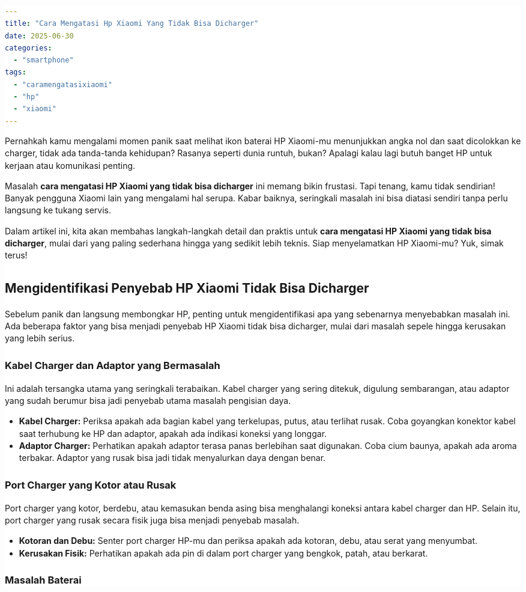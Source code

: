 ```yaml
---
title: "Cara Mengatasi Hp Xiaomi Yang Tidak Bisa Dicharger"
date: 2025-06-30
categories: 
  - "smartphone"
tags: 
  - "caramengatasixiaomi"
  - "hp"
  - "xiaomi"
---
```


Pernahkah kamu mengalami momen panik saat melihat ikon baterai HP Xiaomi-mu menunjukkan angka nol dan saat dicolokkan ke charger, tidak ada tanda-tanda kehidupan? Rasanya seperti dunia runtuh, bukan? Apalagi kalau lagi butuh banget HP untuk kerjaan atau komunikasi penting.

Masalah **cara mengatasi HP Xiaomi yang tidak bisa dicharger** ini memang bikin frustasi. Tapi tenang, kamu tidak sendirian! Banyak pengguna Xiaomi lain yang mengalami hal serupa. Kabar baiknya, seringkali masalah ini bisa diatasi sendiri tanpa perlu langsung ke tukang servis.

Dalam artikel ini, kita akan membahas langkah-langkah detail dan praktis untuk **cara mengatasi HP Xiaomi yang tidak bisa dicharger**, mulai dari yang paling sederhana hingga yang sedikit lebih teknis. Siap menyelamatkan HP Xiaomi-mu? Yuk, simak terus!

## Mengidentifikasi Penyebab HP Xiaomi Tidak Bisa Dicharger

Sebelum panik dan langsung membongkar HP, penting untuk mengidentifikasi apa yang sebenarnya menyebabkan masalah ini. Ada beberapa faktor yang bisa menjadi penyebab HP Xiaomi tidak bisa dicharger, mulai dari masalah sepele hingga kerusakan yang lebih serius.

### Kabel Charger dan Adaptor yang Bermasalah

Ini adalah tersangka utama yang seringkali terabaikan. Kabel charger yang sering ditekuk, digulung sembarangan, atau adaptor yang sudah berumur bisa jadi penyebab utama masalah pengisian daya.

- **Kabel Charger:** Periksa apakah ada bagian kabel yang terkelupas, putus, atau terlihat rusak. Coba goyangkan konektor kabel saat terhubung ke HP dan adaptor, apakah ada indikasi koneksi yang longgar.
- **Adaptor Charger:** Perhatikan apakah adaptor terasa panas berlebihan saat digunakan. Coba cium baunya, apakah ada aroma terbakar. Adaptor yang rusak bisa jadi tidak menyalurkan daya dengan benar.

### Port Charger yang Kotor atau Rusak

Port charger yang kotor, berdebu, atau kemasukan benda asing bisa menghalangi koneksi antara kabel charger dan HP. Selain itu, port charger yang rusak secara fisik juga bisa menjadi penyebab masalah.

- **Kotoran dan Debu:** Senter port charger HP-mu dan periksa apakah ada kotoran, debu, atau serat yang menyumbat.
- **Kerusakan Fisik:** Perhatikan apakah ada pin di dalam port charger yang bengkok, patah, atau berkarat.

### Masalah Baterai
